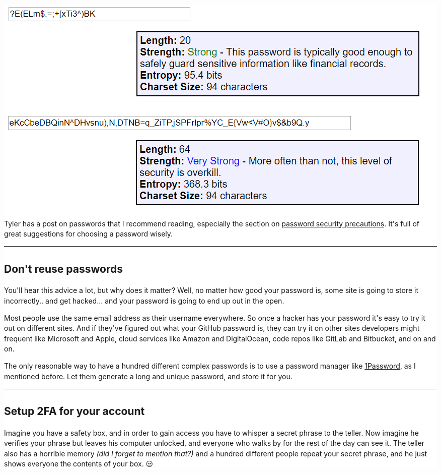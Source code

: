 ![](pass3-1.png)

![](pass4-1.png)

Tyler has a post on passwords that I recommend reading, especially the section on [password security precautions](https://web.archive.org/web/20220123131343/http://www.fidian.com/programming/passwordsecurity#TOC-Precautions-You-Need-To-Take). It's full of great suggestions for choosing a password wisely.

---

## Don't reuse passwords

You'll hear this advice a lot, but why does it matter? Well, no matter how good your password is, some site is going to store it incorrectly.. and get hacked... and your password is going to end up out in the open.

Most people use the same email address as their username everywhere. So once a hacker has your password it's easy to try it out on different sites. And if they've figured out what your GitHub password is, they can try it on other sites developers might frequent like Microsoft and Apple, cloud services like Amazon and DigitalOcean, code repos like GitLab and Bitbucket, and on and on.

The only reasonable way to have a hundred different complex passwords is to use a password manager like [1Password](https://1password.com/), as I mentioned before. Let them generate a long and unique password, and store it for you.

---

## Setup 2FA for your account

Imagine you have a safety box, and in order to gain access you have to whisper a secret phrase to the teller. Now imagine he verifies your phrase but leaves his computer unlocked, and everyone who walks by for the rest of the day can see it. The teller also has a horrible memory _(did I forget to mention that?)_ and a hundred different people repeat your secret phrase, and he just shows everyone the contents of your box. 😒
